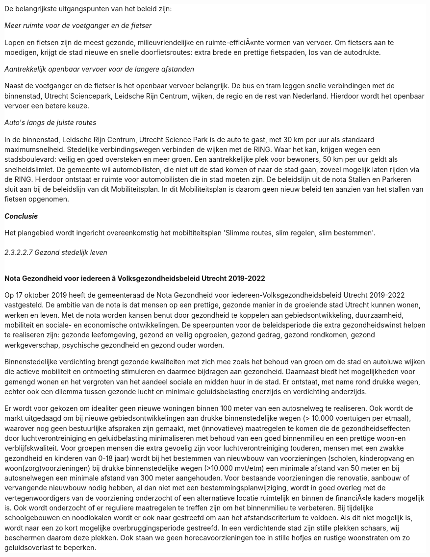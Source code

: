 De belangrijkste uitgangspunten van het beleid zijn:

*Meer ruimte voor de voetganger en de fietser*

Lopen en fietsen zijn de meest gezonde, milieuvriendelijke en ruimte\-efficiÃ«nte vormen van vervoer. Om fietsers aan te moedigen, krijgt de stad nieuwe en snelle doorfietsroutes: extra brede en prettige fietspaden, los van de autodrukte.

*Aantrekkelijk openbaar vervoer voor de langere afstanden*

Naast de voetganger en de fietser is het openbaar vervoer belangrijk. De bus en tram leggen snelle verbindingen met de binnenstad, Utrecht Sciencepark, Leidsche Rijn Centrum, wijken, de regio en de rest van Nederland. Hierdoor wordt het openbaar vervoer een betere keuze.

*Auto's langs de juiste routes*

In de binnenstad, Leidsche Rijn Centrum, Utrecht Science Park is de auto te gast, met 30 km per uur als standaard maximumsnelheid. Stedelijke verbindingswegen verbinden de wijken met de RING. Waar het kan, krijgen wegen een stadsboulevard: veilig en goed oversteken en meer groen. Een aantrekkelijke plek voor bewoners, 50 km per uur geldt als snelheidslimiet. De gemeente wil automobilisten, die niet uit de stad komen of naar de stad gaan, zoveel mogelijk laten rijden via de RING. Hierdoor ontstaat er ruimte voor automobilisten die in stad moeten zijn. De beleidslijn uit de nota Stallen en Parkeren sluit aan bij de beleidslijn van dit Mobiliteitsplan. In dit Mobiliteitsplan is daarom geen nieuw beleid ten aanzien van het stallen van fietsen opgenomen.

***Conclusie***

Het plangebied wordt ingericht overeenkomstig het mobiltiteitsplan 'Slimme routes, slim regelen, slim bestemmen'.

###### 2\.3\.2\.2\.7 Gezond stedelijk leven

**Nota Gezondheid voor iedereen â Volksgezondheidsbeleid Utrecht 2019\-2022**

Op 17 oktober 2019 heeft de gemeenteraad de Nota Gezondheid voor iedereen\-Volksgezondheidsbeleid Utrecht 2019\-2022 vastgesteld. De ambitie van de nota is dat mensen op een prettige, gezonde manier in de groeiende stad Utrecht kunnen wonen, werken en leven. Met de nota worden kansen benut door gezondheid te koppelen aan gebiedsontwikkeling, duurzaamheid, mobiliteit en sociale\- en economische ontwikkelingen. De speerpunten voor de beleidsperiode die extra gezondheidswinst helpen te realiseren zijn: gezonde leefomgeving, gezond en veilig opgroeien, gezond gedrag, gezond rondkomen, gezond werkgeverschap, psychische gezondheid en gezond ouder worden.

Binnenstedelijke verdichting brengt gezonde kwaliteiten met zich mee zoals het behoud van groen om de stad en autoluwe wijken die actieve mobiliteit en ontmoeting stimuleren en daarmee bijdragen aan gezondheid. Daarnaast biedt het mogelijkheden voor gemengd wonen en het vergroten van het aandeel sociale en midden huur in de stad. Er ontstaat, met name rond drukke wegen, echter ook een dilemma tussen gezonde lucht en minimale geluidsbelasting enerzijds en verdichting anderzijds.

Er wordt voor gekozen om idealiter geen nieuwe woningen binnen 100 meter van een autosnelweg te realiseren. Ook wordt de markt uitgedaagd om bij nieuwe gebiedsontwikkelingen aan drukke binnenstedelijke wegen (\> 10\.000 voertuigen per etmaal), waarover nog geen bestuurlijke afspraken zijn gemaakt, met (innovatieve) maatregelen te komen die de gezondheidseffecten door luchtverontreiniging en geluidbelasting minimaliseren met behoud van een goed binnenmilieu en een prettige woon\-en verblijfskwaliteit. Voor groepen mensen die extra gevoelig zijn voor luchtverontreiniging (ouderen, mensen met een zwakke gezondheid en kinderen van 0\-18 jaar) wordt bij het bestemmen van nieuwbouw van voorzieningen (scholen, kinderopvang en woon(zorg)voorzieningen) bij drukke binnenstedelijke wegen (\>10\.000 mvt/etm) een minimale afstand van 50 meter en bij autosnelwegen een minimale afstand van 300 meter aangehouden. Voor bestaande voorzieningen die renovatie, aanbouw of vervangende nieuwbouw nodig hebben, al dan niet met een bestemmingsplanwijziging, wordt in goed overleg met de vertegenwoordigers van de voorziening onderzocht of een alternatieve locatie ruimtelijk en binnen de financiÃ«le kaders mogelijk is. Ook wordt onderzocht of er reguliere maatregelen te treffen zijn om het binnenmilieu te verbeteren. Bij tijdelijke schoolgebouwen en noodlokalen wordt er ook naar gestreefd om aan het afstandscriterium te voldoen. Als dit niet mogelijk is, wordt naar een zo kort mogelijke overbruggingsperiode gestreefd. In een verdichtende stad zijn stille plekken schaars, wij beschermen daarom deze plekken. Ook staan we geen horecavoorzieningen toe in stille hofjes en rustige woonstraten om zo geluidsoverlast te beperken.
